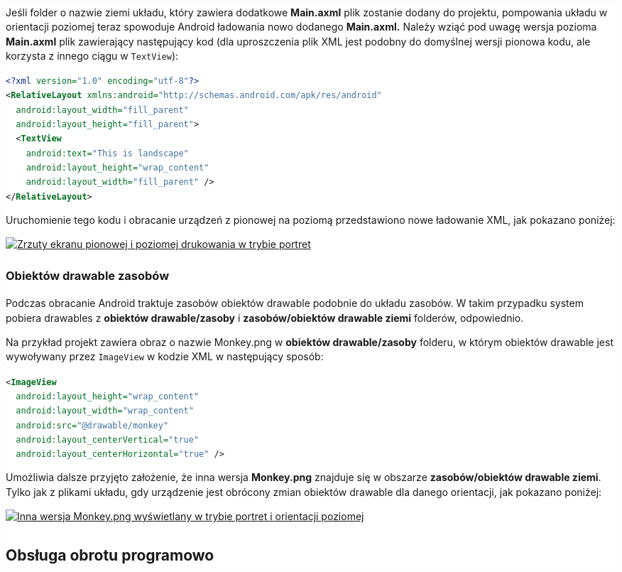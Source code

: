 Jeśli folder o nazwie ziemi układu, który zawiera dodatkowe **Main.axml** plik zostanie dodany do projektu, pompowania układu w orientacji poziomej teraz spowoduje Android ładowania nowo dodanego **Main.axml.** Należy wziąć pod uwagę wersja pozioma **Main.axml** plik zawierający następujący kod (dla uproszczenia plik XML jest podobny do domyślnej wersji pionowa kodu, ale korzysta z innego ciągu w `TextView`):

```xml
<?xml version="1.0" encoding="utf-8"?>
<RelativeLayout xmlns:android="http://schemas.android.com/apk/res/android"
  android:layout_width="fill_parent"
  android:layout_height="fill_parent">
  <TextView
    android:text="This is landscape"
    android:layout_height="wrap_content"
    android:layout_width="fill_parent" />
</RelativeLayout>
```

Uruchomienie tego kodu i obracanie urządzeń z pionowej na poziomą przedstawiono nowe ładowanie XML, jak pokazano poniżej:

[ ![Zrzuty ekranu pionowej i poziomej drukowania w trybie portret](handling-rotation-images/02.png)](handling-rotation-images/02.png)

<a name="Drawable_Resources" />

### <a name="drawable-resources"></a>Obiektów drawable zasobów

Podczas obracanie Android traktuje zasobów obiektów drawable podobnie do układu zasobów. W takim przypadku system pobiera drawables z **obiektów drawable/zasoby** i **zasobów/obiektów drawable ziemi** folderów, odpowiednio.

Na przykład projekt zawiera obraz o nazwie Monkey.png w **obiektów drawable/zasoby** folderu, w którym obiektów drawable jest wywoływany przez `ImageView` w kodzie XML w następujący sposób:

```xml
<ImageView
  android:layout_height="wrap_content"
  android:layout_width="wrap_content"
  android:src="@drawable/monkey"
  android:layout_centerVertical="true"
  android:layout_centerHorizontal="true" />
```

Umożliwia dalsze przyjęto założenie, że inna wersja **Monkey.png** znajduje się w obszarze **zasobów/obiektów drawable ziemi**. Tylko jak z plikami układu, gdy urządzenie jest obrócony zmian obiektów drawable dla danego orientacji, jak pokazano poniżej:

[ ![Inna wersja Monkey.png wyświetlany w trybie portret i orientacji poziomej](handling-rotation-images/03.png)](handling-rotation-images/03.png)

<a name="Handling_Rotation_Programmatically" />

## <a name="handling-rotation-programmatically"></a>Obsługa obrotu programowo
